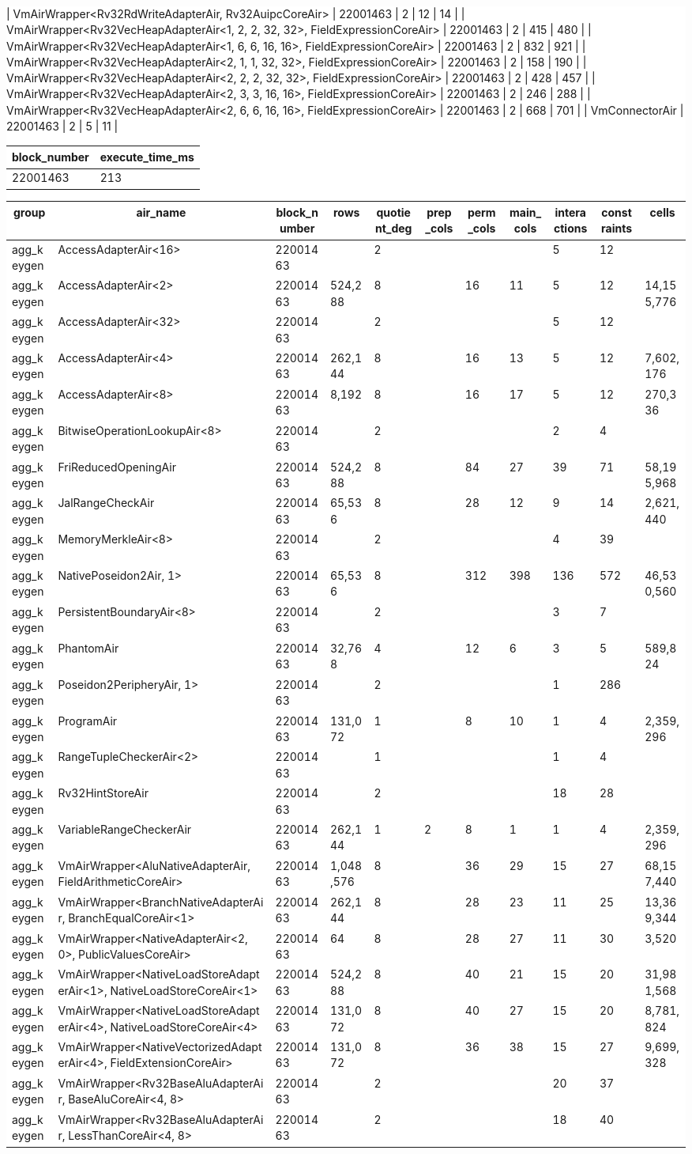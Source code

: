 | VmAirWrapper<Rv32RdWriteAdapterAir, Rv32AuipcCoreAir> | 22001463 | 2 | 12 | 14 | 
| VmAirWrapper<Rv32VecHeapAdapterAir<1, 2, 2, 32, 32>, FieldExpressionCoreAir> | 22001463 | 2 | 415 | 480 | 
| VmAirWrapper<Rv32VecHeapAdapterAir<1, 6, 6, 16, 16>, FieldExpressionCoreAir> | 22001463 | 2 | 832 | 921 | 
| VmAirWrapper<Rv32VecHeapAdapterAir<2, 1, 1, 32, 32>, FieldExpressionCoreAir> | 22001463 | 2 | 158 | 190 | 
| VmAirWrapper<Rv32VecHeapAdapterAir<2, 2, 2, 32, 32>, FieldExpressionCoreAir> | 22001463 | 2 | 428 | 457 | 
| VmAirWrapper<Rv32VecHeapAdapterAir<2, 3, 3, 16, 16>, FieldExpressionCoreAir> | 22001463 | 2 | 246 | 288 | 
| VmAirWrapper<Rv32VecHeapAdapterAir<2, 6, 6, 16, 16>, FieldExpressionCoreAir> | 22001463 | 2 | 668 | 701 | 
| VmConnectorAir | 22001463 | 2 | 5 | 11 | 

| block_number | execute_time_ms |
| --- | --- |
| 22001463 | 213 | 

| group | air_name | block_number | rows | quotient_deg | prep_cols | perm_cols | main_cols | interactions | constraints | cells |
| --- | --- | --- | --- | --- | --- | --- | --- | --- | --- | --- |
| agg_keygen | AccessAdapterAir<16> | 22001463 |  | 2 |  |  |  | 5 | 12 |  | 
| agg_keygen | AccessAdapterAir<2> | 22001463 | 524,288 | 8 |  | 16 | 11 | 5 | 12 | 14,155,776 | 
| agg_keygen | AccessAdapterAir<32> | 22001463 |  | 2 |  |  |  | 5 | 12 |  | 
| agg_keygen | AccessAdapterAir<4> | 22001463 | 262,144 | 8 |  | 16 | 13 | 5 | 12 | 7,602,176 | 
| agg_keygen | AccessAdapterAir<8> | 22001463 | 8,192 | 8 |  | 16 | 17 | 5 | 12 | 270,336 | 
| agg_keygen | BitwiseOperationLookupAir<8> | 22001463 |  | 2 |  |  |  | 2 | 4 |  | 
| agg_keygen | FriReducedOpeningAir | 22001463 | 524,288 | 8 |  | 84 | 27 | 39 | 71 | 58,195,968 | 
| agg_keygen | JalRangeCheckAir | 22001463 | 65,536 | 8 |  | 28 | 12 | 9 | 14 | 2,621,440 | 
| agg_keygen | MemoryMerkleAir<8> | 22001463 |  | 2 |  |  |  | 4 | 39 |  | 
| agg_keygen | NativePoseidon2Air<BabyBearParameters>, 1> | 22001463 | 65,536 | 8 |  | 312 | 398 | 136 | 572 | 46,530,560 | 
| agg_keygen | PersistentBoundaryAir<8> | 22001463 |  | 2 |  |  |  | 3 | 7 |  | 
| agg_keygen | PhantomAir | 22001463 | 32,768 | 4 |  | 12 | 6 | 3 | 5 | 589,824 | 
| agg_keygen | Poseidon2PeripheryAir<BabyBearParameters>, 1> | 22001463 |  | 2 |  |  |  | 1 | 286 |  | 
| agg_keygen | ProgramAir | 22001463 | 131,072 | 1 |  | 8 | 10 | 1 | 4 | 2,359,296 | 
| agg_keygen | RangeTupleCheckerAir<2> | 22001463 |  | 1 |  |  |  | 1 | 4 |  | 
| agg_keygen | Rv32HintStoreAir | 22001463 |  | 2 |  |  |  | 18 | 28 |  | 
| agg_keygen | VariableRangeCheckerAir | 22001463 | 262,144 | 1 | 2 | 8 | 1 | 1 | 4 | 2,359,296 | 
| agg_keygen | VmAirWrapper<AluNativeAdapterAir, FieldArithmeticCoreAir> | 22001463 | 1,048,576 | 8 |  | 36 | 29 | 15 | 27 | 68,157,440 | 
| agg_keygen | VmAirWrapper<BranchNativeAdapterAir, BranchEqualCoreAir<1> | 22001463 | 262,144 | 8 |  | 28 | 23 | 11 | 25 | 13,369,344 | 
| agg_keygen | VmAirWrapper<NativeAdapterAir<2, 0>, PublicValuesCoreAir> | 22001463 | 64 | 8 |  | 28 | 27 | 11 | 30 | 3,520 | 
| agg_keygen | VmAirWrapper<NativeLoadStoreAdapterAir<1>, NativeLoadStoreCoreAir<1> | 22001463 | 524,288 | 8 |  | 40 | 21 | 15 | 20 | 31,981,568 | 
| agg_keygen | VmAirWrapper<NativeLoadStoreAdapterAir<4>, NativeLoadStoreCoreAir<4> | 22001463 | 131,072 | 8 |  | 40 | 27 | 15 | 20 | 8,781,824 | 
| agg_keygen | VmAirWrapper<NativeVectorizedAdapterAir<4>, FieldExtensionCoreAir> | 22001463 | 131,072 | 8 |  | 36 | 38 | 15 | 27 | 9,699,328 | 
| agg_keygen | VmAirWrapper<Rv32BaseAluAdapterAir, BaseAluCoreAir<4, 8> | 22001463 |  | 2 |  |  |  | 20 | 37 |  | 
| agg_keygen | VmAirWrapper<Rv32BaseAluAdapterAir, LessThanCoreAir<4, 8> | 22001463 |  | 2 |  |  |  | 18 | 40 |  | 